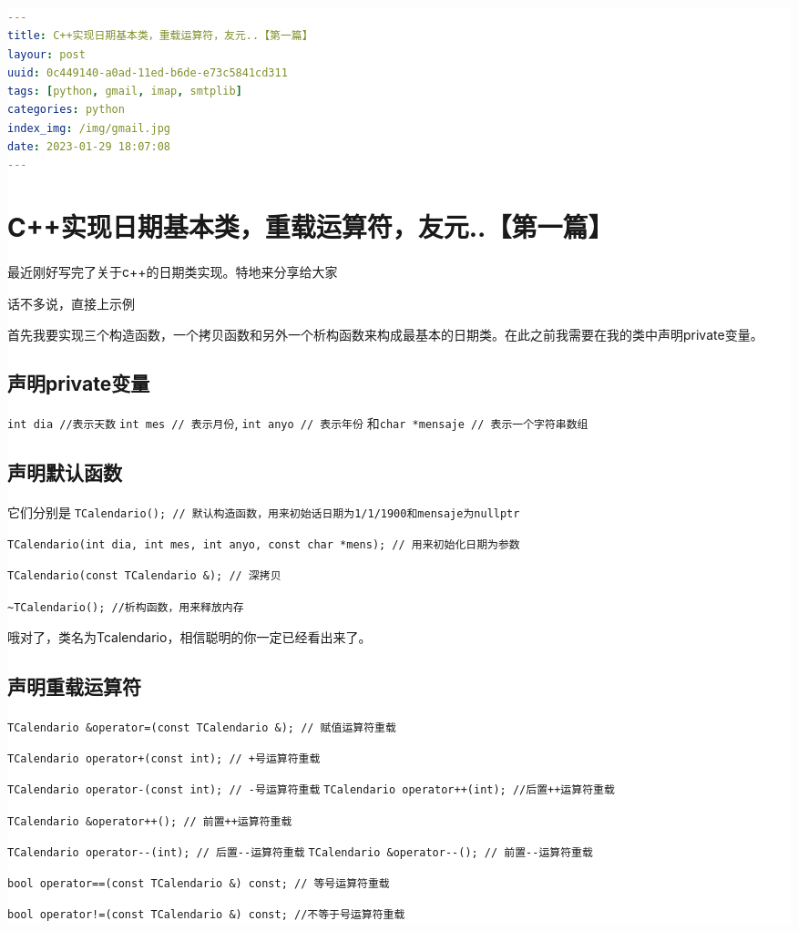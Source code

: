 ```yaml
---
title: C++实现日期基本类，重载运算符，友元..【第一篇】
layour: post
uuid: 0c449140-a0ad-11ed-b6de-e73c5841cd311
tags: [python, gmail, imap, smtplib]
categories: python
index_img: /img/gmail.jpg
date: 2023-01-29 18:07:08
---
```

# C++实现日期基本类，重载运算符，友元..【第一篇】

最近刚好写完了关于c++的日期类实现。特地来分享给大家

话不多说，直接上示例

首先我要实现三个构造函数，一个拷贝函数和另外一个析构函数来构成最基本的日期类。在此之前我需要在我的类中声明private变量。
## 声明private变量
`int dia //表示天数`
`int mes // 表示月份`, 
`int anyo // 表示年份`
和`char *mensaje // 表示一个字符串数组`
## 声明默认函数
它们分别是
`TCalendario(); // 默认构造函数，用来初始话日期为1/1/1900和mensaje为nullptr`

`TCalendario(int dia, int mes, int anyo, const char *mens); // 用来初始化日期为参数`

`TCalendario(const TCalendario &); // 深拷贝`

`~TCalendario(); //析构函数，用来释放内存`

哦对了，类名为Tcalendario，相信聪明的你一定已经看出来了。

## 声明重载运算符

`TCalendario &operator=(const TCalendario &); // 赋值运算符重载`

`TCalendario operator+(const int); // +号运算符重载`

`TCalendario operator-(const int); // -号运算符重载`
`TCalendario operator++(int); //后置++运算符重载`

`TCalendario &operator++(); // 前置++运算符重载`

`TCalendario operator--(int); // 后置--运算符重载`
`TCalendario &operator--(); // 前置--运算符重载`

`bool operator==(const TCalendario &) const; // 等号运算符重载`

`bool operator!=(const TCalendario &) const; //不等于号运算符重载`
